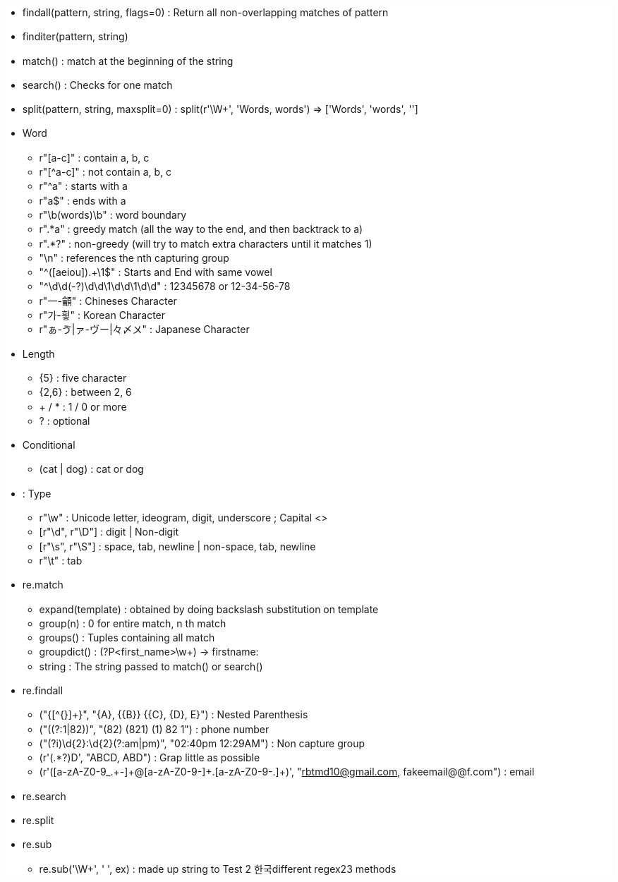 * findall(pattern, string, flags=0) : Return all non-overlapping matches of pattern
* finditer(pattern, string)
* match() : match at the beginning of the string
* search() : Checks for one match
* split(pattern, string, maxsplit=0) : split(r'\W+', 'Words, words') ⇒ ['Words', 'words', '']

* Word
  * r"[a-c]" : contain a, b, c
  * r"[^a-c]" : not contain a, b, c
  * r"^a" : starts with a
  * r"a$" : ends with a
  * r"\b(words)\b" : word boundary
  * r".*a" : greedy match (all the way to the end, and then backtrack to a)
  * r".*?" : non-greedy (will try to match extra characters until it matches 1)
  * "\n" : references the nth capturing group
  * "^([aeiou]).+\1$" : Starts and End with same vowel
  * "^\d\d(-?)\d\d\1\d\d\1\d\d" : 12345678 or 12-34-56-78
  * r"一-龥" : Chineses Character
  * r"가-힇" : Korean Character
  * r"ぁ-ゔ|ァ-ヴー|々〆〤" : Japanese Character

* Length
  * {5} : five character
  * {2,6} : between 2, 6
  * \+ / * : 1 / 0 or more
  * ? : optional

* Conditional
  * (cat | dog) : cat or dog

* : Type
  * r"\w" : Unicode letter, ideogram, digit, underscore  ; Capital <>
  * [r"\d", r"\D"] : digit | Non-digit
  * [r"\s", r"\S"] : space, tab, newline | non-space, tab, newline
  * r"\t" : tab

* re.match
  * expand(template) : obtained by doing backslash substitution on template
  * group(n) : 0 for entire match, n th match
  * groups() : Tuples containing all match
  * groupdict() : (?P<first_name>\w+) → firstname:
  * string : The string passed to match() or search()

* re.findall
  * ("{[^{}]+}", "{A}, {{B}} {{C}, {D}, E}") : Nested Parenthesis
  * ("\((?:1|82)\)", "(82) (821) (1) 82 1") : phone number
  * ("(?i)\d{2}:\d{2}(?:am|pm)", "02:40pm 12:29AM") : Non capture group
  * (r'(.*?)D', "ABCD, ABD") : Grap little as possible
  * (r'([a-zA-Z0-9_.+-]+@[a-zA-Z0-9-]+\.[a-zA-Z0-9-.]+)', "rbtmd10@gmail.com, fakeemail@@f.com") : email

* re.search
* re.split
* re.sub
  * re.sub('\W+', ' ', ex) : made up string to Test 2 한국different regex23 methods

